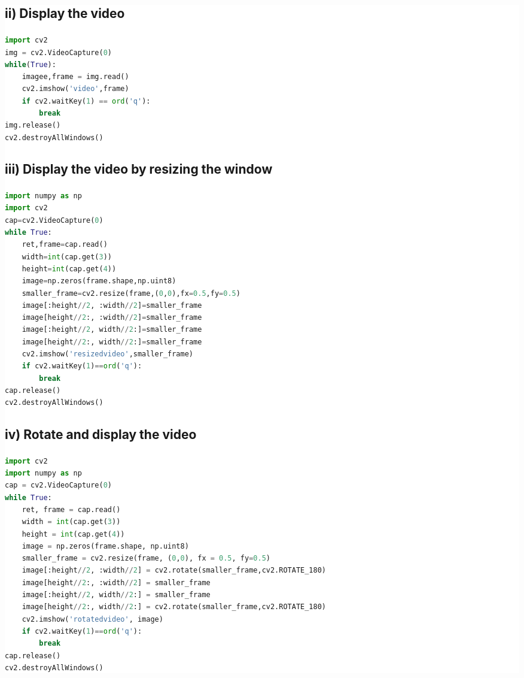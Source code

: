 

## ii) Display the video
```python
import cv2
img = cv2.VideoCapture(0)
while(True):
    imagee,frame = img.read()
    cv2.imshow('video',frame)
    if cv2.waitKey(1) == ord('q'):
        break
img.release()
cv2.destroyAllWindows()
```



## iii) Display the video by resizing the window
```python
import numpy as np
import cv2
cap=cv2.VideoCapture(0)
while True:
    ret,frame=cap.read()
    width=int(cap.get(3))
    height=int(cap.get(4))
    image=np.zeros(frame.shape,np.uint8)
    smaller_frame=cv2.resize(frame,(0,0),fx=0.5,fy=0.5)
    image[:height//2, :width//2]=smaller_frame
    image[height//2:, :width//2]=smaller_frame
    image[:height//2, width//2:]=smaller_frame
    image[height//2:, width//2:]=smaller_frame
    cv2.imshow('resizedvideo',smaller_frame)
    if cv2.waitKey(1)==ord('q'):
        break
cap.release()
cv2.destroyAllWindows()
```



## iv) Rotate and display the video
```python
import cv2
import numpy as np
cap = cv2.VideoCapture(0)
while True:
    ret, frame = cap.read() 
    width = int(cap.get(3))
    height = int(cap.get(4))
    image = np.zeros(frame.shape, np.uint8) 
    smaller_frame = cv2.resize(frame, (0,0), fx = 0.5, fy=0.5)
    image[:height//2, :width//2] = cv2.rotate(smaller_frame,cv2.ROTATE_180)
    image[height//2:, :width//2] = smaller_frame 
    image[:height//2, width//2:] = smaller_frame
    image[height//2:, width//2:] = cv2.rotate(smaller_frame,cv2.ROTATE_180)
    cv2.imshow('rotatedvideo', image)
    if cv2.waitKey(1)==ord('q'):
        break
cap.release()
cv2.destroyAllWindows()
```
